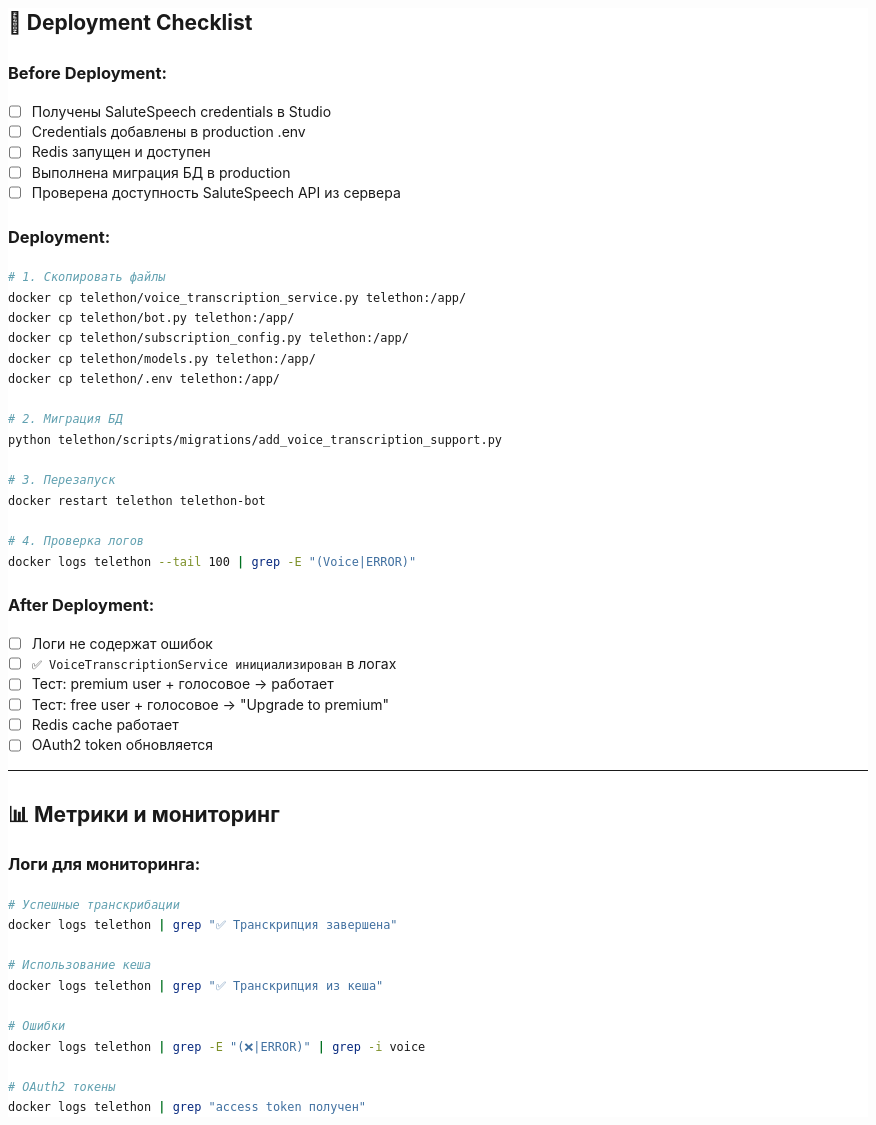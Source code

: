 
## 🔧 Deployment Checklist

### Before Deployment:

- [ ] Получены SaluteSpeech credentials в Studio
- [ ] Credentials добавлены в production .env
- [ ] Redis запущен и доступен
- [ ] Выполнена миграция БД в production
- [ ] Проверена доступность SaluteSpeech API из сервера

### Deployment:

```bash
# 1. Скопировать файлы
docker cp telethon/voice_transcription_service.py telethon:/app/
docker cp telethon/bot.py telethon:/app/
docker cp telethon/subscription_config.py telethon:/app/
docker cp telethon/models.py telethon:/app/
docker cp telethon/.env telethon:/app/

# 2. Миграция БД
python telethon/scripts/migrations/add_voice_transcription_support.py

# 3. Перезапуск
docker restart telethon telethon-bot

# 4. Проверка логов
docker logs telethon --tail 100 | grep -E "(Voice|ERROR)"
```

### After Deployment:

- [ ] Логи не содержат ошибок
- [ ] `✅ VoiceTranscriptionService инициализирован` в логах
- [ ] Тест: premium user + голосовое → работает
- [ ] Тест: free user + голосовое → "Upgrade to premium"
- [ ] Redis cache работает
- [ ] OAuth2 token обновляется

---

## 📊 Метрики и мониторинг

### Логи для мониторинга:

```bash
# Успешные транскрибации
docker logs telethon | grep "✅ Транскрипция завершена"

# Использование кеша
docker logs telethon | grep "✅ Транскрипция из кеша"

# Ошибки
docker logs telethon | grep -E "(❌|ERROR)" | grep -i voice

# OAuth2 токены
docker logs telethon | grep "access token получен"
```
